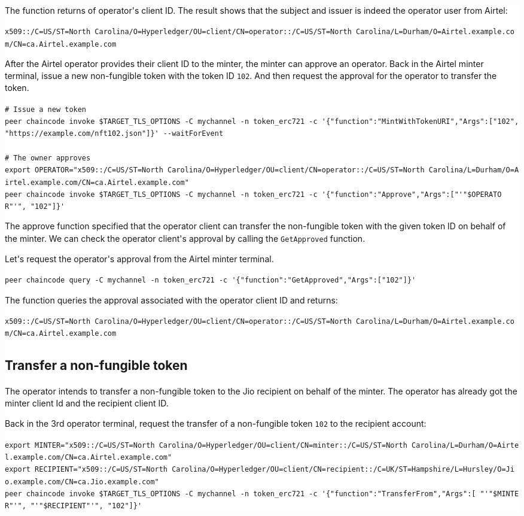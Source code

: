 The function returns of operator's client ID.
The result shows that the subject and issuer is indeed the operator user from Airtel:
```
x509::/C=US/ST=North Carolina/O=Hyperledger/OU=client/CN=operator::/C=US/ST=North Carolina/L=Durham/O=Airtel.example.com/CN=ca.Airtel.example.com
```

After the Airtel operator provides their client ID to the minter, the minter can approve an operator.
Back in the Airtel minter terminal, issue a new non-fungible token with the token ID `102`.
And then request the approval for the operator to transfer the token.

```
# Issue a new token
peer chaincode invoke $TARGET_TLS_OPTIONS -C mychannel -n token_erc721 -c '{"function":"MintWithTokenURI","Args":["102", "https://example.com/nft102.json"]}' --waitForEvent

# The owner approves
export OPERATOR="x509::/C=US/ST=North Carolina/O=Hyperledger/OU=client/CN=operator::/C=US/ST=North Carolina/L=Durham/O=Airtel.example.com/CN=ca.Airtel.example.com"
peer chaincode invoke $TARGET_TLS_OPTIONS -C mychannel -n token_erc721 -c '{"function":"Approve","Args":["'"$OPERATOR"'", "102"]}'
```

The approve function specified that the operator client can transfer the non-fungible token with the given token ID on behalf of the minter. We can check the operator client's approval by calling the `GetApproved` function.

Let's request the operator's approval from the Airtel minter terminal.

```
peer chaincode query -C mychannel -n token_erc721 -c '{"function":"GetApproved","Args":["102"]}'
```

The function queries the approval associated with the operator client ID and returns:
```
x509::/C=US/ST=North Carolina/O=Hyperledger/OU=client/CN=operator::/C=US/ST=North Carolina/L=Durham/O=Airtel.example.com/CN=ca.Airtel.example.com
```

## Transfer a non-fungible token

The operator intends to transfer a non-fungible token to the Jio recipient on behalf of the minter. The operator has already got the minter client Id and the recipient client ID.

Back in the 3rd operator terminal, request the transfer of a non-fungible token `102` to the recipient account:

```
export MINTER="x509::/C=US/ST=North Carolina/O=Hyperledger/OU=client/CN=minter::/C=US/ST=North Carolina/L=Durham/O=Airtel.example.com/CN=ca.Airtel.example.com"
export RECIPIENT="x509::/C=US/ST=North Carolina/O=Hyperledger/OU=client/CN=recipient::/C=UK/ST=Hampshire/L=Hursley/O=Jio.example.com/CN=ca.Jio.example.com"
peer chaincode invoke $TARGET_TLS_OPTIONS -C mychannel -n token_erc721 -c '{"function":"TransferFrom","Args":[ "'"$MINTER"'", "'"$RECIPIENT"'", "102"]}'
```
